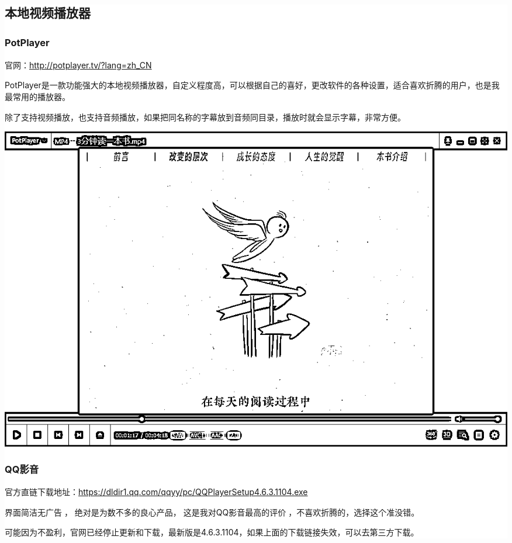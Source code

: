 ## 本地视频播放器

### PotPlayer

官网：http://potplayer.tv/?lang=zh_CN

PotPlayer是一款功能强大的本地视频播放器，自定义程度高，可以根据自己的喜好，更改软件的各种设置，适合喜欢折腾的用户，也是我最常用的播放器。

除了支持视频播放，也支持音频播放，如果把同名称的字幕放到音频同目录，播放时就会显示字幕，非常方便。

![](img/90dd4647162b14e93c16cfca28b0b2a0.png)

### QQ影音

官方直链下载地址：https://dldir1.qq.com/qqyy/pc/QQPlayerSetup4.6.3.1104.exe

界面简洁无广告 ， 绝对是为数不多的良心产品， 这是我对QQ影音最高的评价 ，不喜欢折腾的，选择这个准没错。

可能因为不盈利，官网已经停止更新和下载，最新版是4.6.3.1104，如果上面的下载链接失效，可以去第三方下载。
